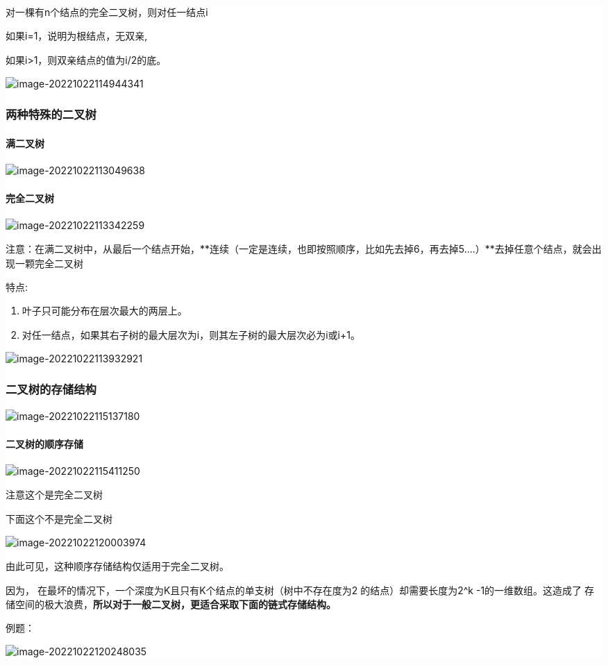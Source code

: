 对一棵有n个结点的完全二叉树，则对任一结点i

如果i=1，说明为根结点，无双亲,

如果i>1，则双亲结点的值为i/2的底。

![image-20221022114944341](https://raw.githubusercontent.com/Xiaobaicai350/picBed/master/xiaobaicai/image-20221022114944341.png)

### 两种特殊的二叉树

#### 满二叉树

![image-20221022113049638](https://raw.githubusercontent.com/Xiaobaicai350/picBed/master/xiaobaicai/image-20221022113049638.png)

#### 完全二叉树

![image-20221022113342259](https://raw.githubusercontent.com/Xiaobaicai350/picBed/master/xiaobaicai/image-20221022113342259.png)

注意：在满二叉树中，从最后一个结点开始，**连续（一定是连续，也即按照顺序，比如先去掉6，再去掉5....）**去掉任意个结点，就会出现一颗完全二叉树





特点:

1. 叶子只可能分布在层次最大的两层上。

2. 对任一结点，如果其右子树的最大层次为i，则其左子树的最大层次必为i或i+1。

![image-20221022113932921](https://raw.githubusercontent.com/Xiaobaicai350/picBed/master/xiaobaicai/image-20221022113932921.png)

### 二叉树的存储结构

![image-20221022115137180](https://raw.githubusercontent.com/Xiaobaicai350/picBed/master/xiaobaicai/image-20221022115137180.png)

#### 二叉树的顺序存储

![image-20221022115411250](https://raw.githubusercontent.com/Xiaobaicai350/picBed/master/xiaobaicai/image-20221022115411250.png)

注意这个是完全二叉树

下面这个不是完全二叉树

![image-20221022120003974](https://raw.githubusercontent.com/Xiaobaicai350/picBed/master/xiaobaicai/image-20221022120003974.png)

由此可见，这种顺序存储结构仅适用于完全二叉树。

因为， 在最坏的情况下，一个深度为K且只有K个结点的单支树（树中不存在度为2 的结点）却需要长度为2^k -1的一维数组。这造成了 存储空间的极大浪费，**所以对于一般二叉树，更适合采取下面的链式存储结构。**





例题：

![image-20221022120248035](https://raw.githubusercontent.com/Xiaobaicai350/picBed/master/xiaobaicai/image-20221022120248035.png)
